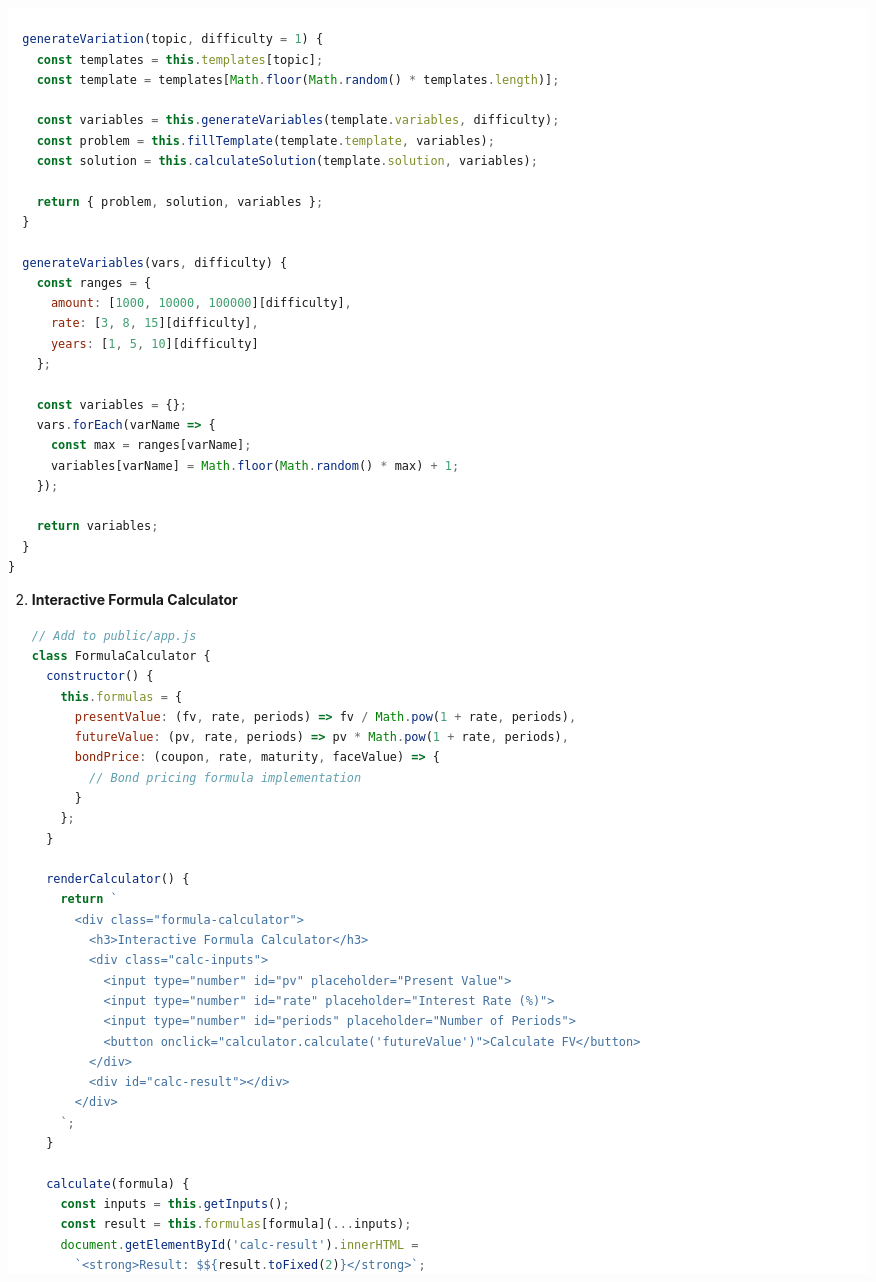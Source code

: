    ```javascript
   
     generateVariation(topic, difficulty = 1) {
       const templates = this.templates[topic];
       const template = templates[Math.floor(Math.random() * templates.length)];
       
       const variables = this.generateVariables(template.variables, difficulty);
       const problem = this.fillTemplate(template.template, variables);
       const solution = this.calculateSolution(template.solution, variables);
       
       return { problem, solution, variables };
     }
   
     generateVariables(vars, difficulty) {
       const ranges = {
         amount: [1000, 10000, 100000][difficulty],
         rate: [3, 8, 15][difficulty],
         years: [1, 5, 10][difficulty]
       };
       
       const variables = {};
       vars.forEach(varName => {
         const max = ranges[varName];
         variables[varName] = Math.floor(Math.random() * max) + 1;
       });
       
       return variables;
     }
   }
   ```

2. **Interactive Formula Calculator**
   ```javascript
   // Add to public/app.js
   class FormulaCalculator {
     constructor() {
       this.formulas = {
         presentValue: (fv, rate, periods) => fv / Math.pow(1 + rate, periods),
         futureValue: (pv, rate, periods) => pv * Math.pow(1 + rate, periods),
         bondPrice: (coupon, rate, maturity, faceValue) => {
           // Bond pricing formula implementation
         }
       };
     }
   
     renderCalculator() {
       return `
         <div class="formula-calculator">
           <h3>Interactive Formula Calculator</h3>
           <div class="calc-inputs">
             <input type="number" id="pv" placeholder="Present Value">
             <input type="number" id="rate" placeholder="Interest Rate (%)">
             <input type="number" id="periods" placeholder="Number of Periods">
             <button onclick="calculator.calculate('futureValue')">Calculate FV</button>
           </div>
           <div id="calc-result"></div>
         </div>
       `;
     }
   
     calculate(formula) {
       const inputs = this.getInputs();
       const result = this.formulas[formula](...inputs);
       document.getElementById('calc-result').innerHTML = 
         `<strong>Result: $${result.toFixed(2)}</strong>`;
   ```